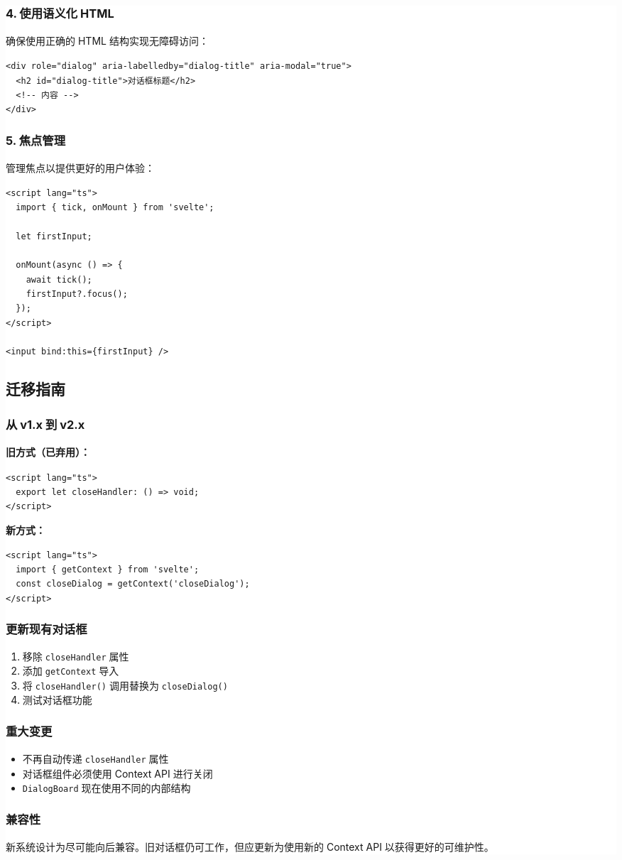 ### 4. 使用语义化 HTML

确保使用正确的 HTML 结构实现无障碍访问：

```svelte
<div role="dialog" aria-labelledby="dialog-title" aria-modal="true">
  <h2 id="dialog-title">对话框标题</h2>
  <!-- 内容 -->
</div>
```

### 5. 焦点管理

管理焦点以提供更好的用户体验：

```svelte
<script lang="ts">
  import { tick, onMount } from 'svelte';
  
  let firstInput;
  
  onMount(async () => {
    await tick();
    firstInput?.focus();
  });
</script>

<input bind:this={firstInput} />
```

## 迁移指南

### 从 v1.x 到 v2.x

**旧方式（已弃用）：**
```svelte
<script lang="ts">
  export let closeHandler: () => void;
</script>
```

**新方式：**
```svelte
<script lang="ts">
  import { getContext } from 'svelte';
  const closeDialog = getContext('closeDialog');
</script>
```

### 更新现有对话框

1. 移除 `closeHandler` 属性
2. 添加 `getContext` 导入
3. 将 `closeHandler()` 调用替换为 `closeDialog()`
4. 测试对话框功能

### 重大变更

- 不再自动传递 `closeHandler` 属性
- 对话框组件必须使用 Context API 进行关闭
- `DialogBoard` 现在使用不同的内部结构

### 兼容性

新系统设计为尽可能向后兼容。旧对话框仍可工作，但应更新为使用新的 Context API 以获得更好的可维护性。